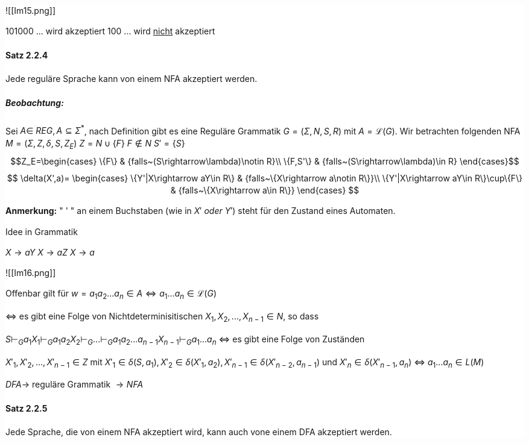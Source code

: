 ![[Im15.png]]

$101000~...$ wird akzeptiert
$100~...$ wird <u>nicht</u> akzeptiert

#### Satz 2.2.4

Jede reguläre Sprache kann von einem NFA akzeptiert werden. 

##### Beobachtung: 
Sei $A\in~REG,A\subseteq\Sigma^*$, nach Definition gibt es eine Reguläre Grammatik $G=(\Sigma,N,S,R)$ mit $A=\mathscr{L}(G)$. Wir betrachten folgenden NFA $M=(\Sigma,Z,\delta,S,Z_E)$ 
$Z=N\cup\{F\}$   $F\notin N$ 
$S'=\{S\}$ 
$$Z_E=\begin{cases}
\{F\} & {falls~(S\rightarrow\lambda)\notin R}\\
\{F,S'\} & {falls~(S\rightarrow\lambda)\in R}
\end{cases}$$
$$
\delta(X',a)=
\begin{cases}
\{Y'|X\rightarrow aY\in R\} & {falls~\{X\rightarrow a\notin R\}}\\
\{Y'|X\rightarrow aY\in R\}\cup\{F\} & {falls~\{X\rightarrow a\in R\}}
\end{cases}
$$

**Anmerkung:** " ' " an einem Buchstaben (wie in $X'~oder~Y'$) steht für den Zustand eines Automaten.

Idee in Grammatik

$X\rightarrow aY$
$X\rightarrow aZ$
$X\rightarrow a$

![[Im16.png]]

Offenbar gilt für $w=a_1a_2...a_n\in A\Leftrightarrow a_1...a_n\in\mathscr{L}(G)$  

$\Leftrightarrow$ es gibt eine Folge von Nichtdeterminisitischen 
$X_1,X_2,...,X_{n-1}\in N$, so dass 

$S\vdash_Ga_1X_1\vdash_Ga_1a_2X_2\vdash_G...\vdash_Ga_1a_2...a_{n-1}X_{n-1}\vdash_Ga_1...a_n$ 
$\Leftrightarrow$ es gibt eine Folge von Zuständen

$X'_1,X'_2,...,X'_{n-1}\in Z$ mit $X'_1\in\delta(S,a_1),X'_2\in\delta(X'_1,a_2),X'_{n-1}\in\delta(X'_{n-2},a_{n-1})$ und 
$X'_n\in\delta(X'_{n-1},a_n)$
$\Leftrightarrow~a_1...a_n\in L(M)$

$DFA\rightarrow$ reguläre Grammatik $\rightarrow NFA$ 

#### Satz 2.2.5

Jede Sprache, die von einem NFA akzeptiert wird, kann auch vone einem DFA akzeptiert werden.
